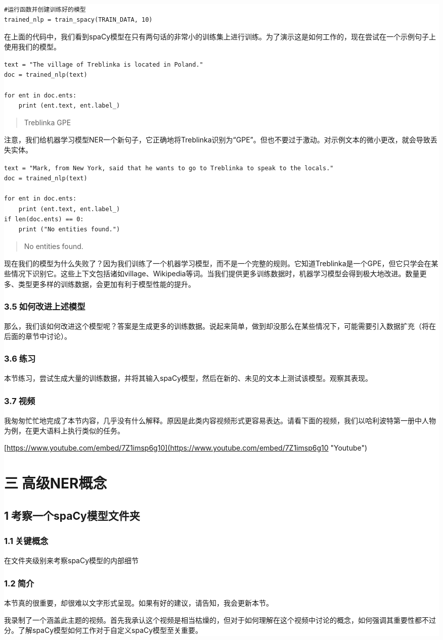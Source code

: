 	#运行函数并创建训练好的模型
	trained_nlp = train_spacy(TRAIN_DATA, 10)

在上面的代码中，我们看到spaCy模型在只有两句话的非常小的训练集上进行训练。为了演示这是如何工作的，现在尝试在一个示例句子上使用我们的模型。

	text = "The village of Treblinka is located in Poland."
	doc = trained_nlp(text)

	for ent in doc.ents:
		print (ent.text, ent.label_)

>Treblinka GPE

注意，我们给机器学习模型NER一个新句子，它正确地将Treblinka识别为“GPE”。但也不要过于激动。对示例文本的微小更改，就会导致丢失实体。

	text = "Mark, from New York, said that he wants to go to Treblinka to speak to the locals."
	doc = trained_nlp(text)

	for ent in doc.ents:
		print (ent.text, ent.label_)
	if len(doc.ents) == 0:
		print ("No entities found.")

> No entities found.

现在我们的模型为什么失败了？因为我们训练了一个机器学习模型，而不是一个完整的规则。它知道Treblinka是一个GPE，但它只学会在某些情况下识别它。这些上下文包括诸如village、Wikipedia等词。当我们提供更多训练数据时，机器学习模型会得到极大地改进。数量更多、类型更多样的训练数据，会更加有利于模型性能的提升。

### 3.5 如何改进上述模型

那么，我们该如何改进这个模型呢？答案是生成更多的训练数据。说起来简单，做到却没那么在某些情况下，可能需要引入数据扩充（将在后面的章节中讨论）。

### 3.6 练习

本节练习，尝试生成大量的训练数据，并将其输入spaCy模型，然后在新的、未见的文本上测试该模型。观察其表现。

### 3.7 视频

我匆匆忙忙地完成了本节内容，几乎没有什么解释。原因是此类内容视频形式更容易表达。请看下面的视频，我们以哈利波特第一册中人物为例，在更大语料上执行类似的任务。

[https://www.youtube.com/embed/7Z1imsp6g10](https://www.youtube.com/embed/7Z1imsp6g10 "Youtube")

# 三 高级NER概念

## 1 考察一个spaCy模型文件夹

### 1.1 关键概念

在文件夹级别来考察spaCy模型的内部细节

### 1.2 简介

本节真的很重要，却很难以文字形式呈现。如果有好的建议，请告知，我会更新本节。

我录制了一个涵盖此主题的视频。首先我承认这个视频是相当枯燥的，但对于如何理解在这个视频中讨论的概念，如何强调其重要性都不过分。了解spaCy模型如何工作对于自定义spaCy模型至关重要。

